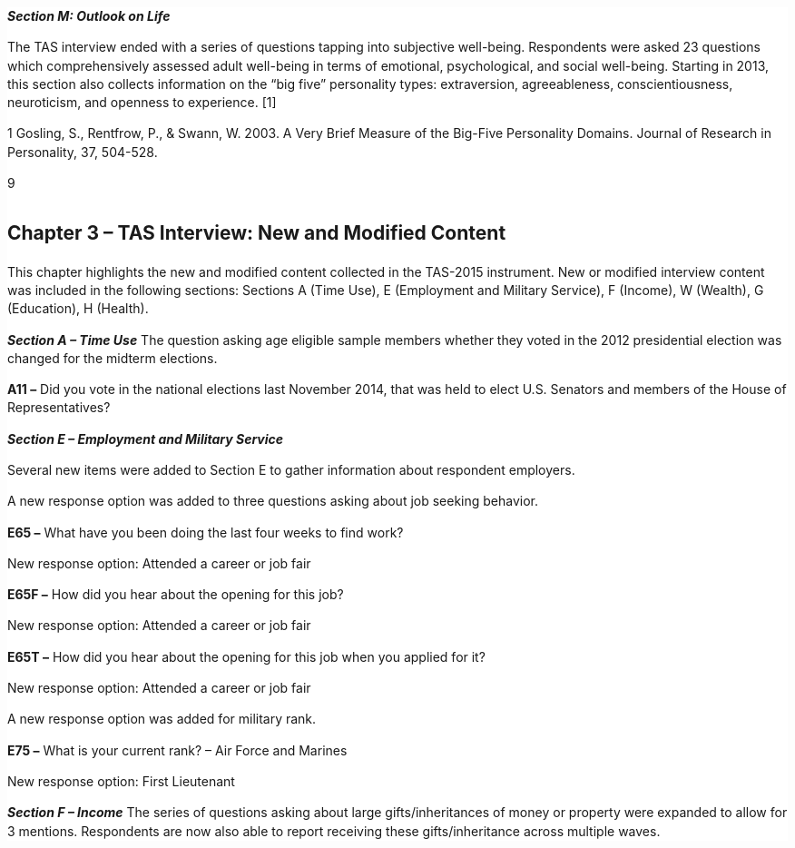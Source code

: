 
_**Section M: Outlook on Life**_


The TAS interview ended with a series of questions tapping into subjective well-being.
Respondents were asked 23 questions which comprehensively assessed adult well-being in terms
of emotional, psychological, and social well-being. Starting in 2013, this section also collects
information on the “big five” personality types: extraversion, agreeableness, conscientiousness,
neuroticism, and openness to experience. [1]


1 Gosling, S., Rentfrow, P., & Swann, W. 2003. A Very Brief Measure of the Big-Five Personality Domains. Journal of
Research in Personality, 37, 504-528.

9


## **Chapter 3 – TAS Interview: New and Modified Content**

This chapter highlights the new and modified content collected in the TAS-2015 instrument. New or
modified interview content was included in the following sections: Sections A (Time Use),
E (Employment and Military Service), F (Income), W (Wealth), G (Education), H (Health).

_**Section A – Time Use**_
The question asking age eligible sample members whether they voted in the 2012 presidential election
was changed for the midterm elections.


**A11 –** Did you vote in the national elections last November 2014, that was held to elect U.S.
Senators and members of the House of Representatives?

_**Section E – Employment and Military Service**_


Several new items were added to Section E to gather information about respondent employers.


A new response option was added to three questions asking about job seeking behavior.


**E65 –** What have you been doing the last four weeks to find work?

New response option: Attended a career or job fair

**E65F –** How did you hear about the opening for this job?

New response option: Attended a career or job fair

**E65T –** How did you hear about the opening for this job when you applied for it?

New response option: Attended a career or job fair


A new response option was added for military rank.


**E75 –** What is your current rank? – Air Force and Marines

New response option: First Lieutenant

_**Section F – Income**_
The series of questions asking about large gifts/inheritances of money or property were expanded to
allow for 3 mentions. Respondents are now also able to report receiving these gifts/inheritance across
multiple waves.
